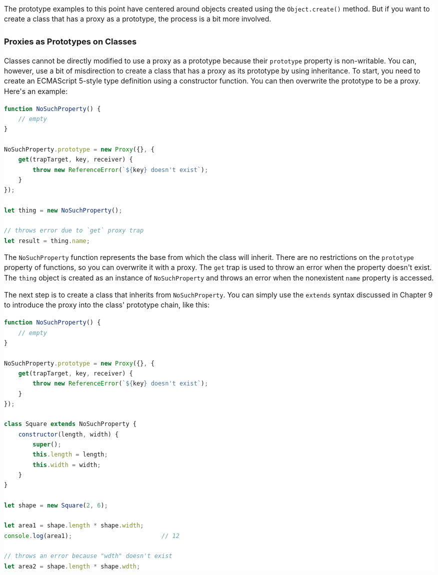 The prototype examples to this point have centered around objects created using the  `Object.create()` method. But if you want to create a class that has a proxy as a prototype, the process is a bit more involved.

### Proxies as Prototypes on Classes

Classes cannot be directly modified to use a proxy as a prototype because their `prototype` property is non-writable. You can, however, use a bit of misdirection to create a class that has a proxy as its prototype by using inheritance. To start, you need to create an ECMAScript 5-style type definition using a constructor function. You can then overwrite the prototype to be a proxy. Here's an example:

```js
function NoSuchProperty() {
    // empty
}

NoSuchProperty.prototype = new Proxy({}, {
    get(trapTarget, key, receiver) {
        throw new ReferenceError(`${key} doesn't exist`);
    }
});

let thing = new NoSuchProperty();

// throws error due to `get` proxy trap
let result = thing.name;
```

The `NoSuchProperty` function represents the base from which the class will inherit. There are no restrictions on the `prototype` property of functions, so you can overwrite it with a proxy. The `get` trap is used to throw an error when the property doesn't exist. The `thing` object is created as an instance of `NoSuchProperty` and throws an error when the nonexistent `name` property is accessed.

The next step is to create a class that inherits from `NoSuchProperty`. You can simply use the `extends` syntax discussed in Chapter 9 to introduce the proxy into the class' prototype chain, like this:

```js
function NoSuchProperty() {
    // empty
}

NoSuchProperty.prototype = new Proxy({}, {
    get(trapTarget, key, receiver) {
        throw new ReferenceError(`${key} doesn't exist`);
    }
});

class Square extends NoSuchProperty {
    constructor(length, width) {
        super();
        this.length = length;
        this.width = width;
    }
}

let shape = new Square(2, 6);

let area1 = shape.length * shape.width;
console.log(area1);                         // 12

// throws an error because "wdth" doesn't exist
let area2 = shape.length * shape.wdth;
```
